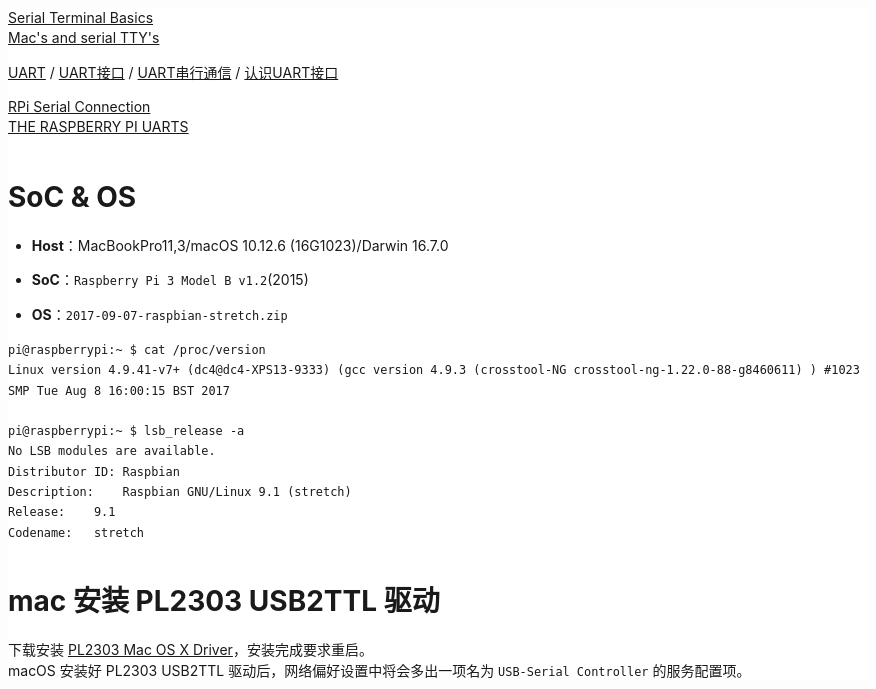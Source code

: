 [Serial Terminal Basics](https://learn.sparkfun.com/tutorials/terminal-basics/tips-and-tricks)  
[Mac's and serial TTY's](https://pbxbook.com/other/mac-tty.html)  

[UART](https://en.wikipedia.org/wiki/Universal_asynchronous_receiver-transmitter) / [UART接口](http://blog.chinaunix.net/uid-24148050-id-170849.html) / [UART串行通信](http://www.51hei.com/bbs/dpj-22296-1.html) / [认识UART接口](http://blog.csdn.net/junyeer/article/details/46761853)  

[RPi Serial Connection](http://elinux.org/RPi_Serial_Connection)  
[THE RASPBERRY PI UARTS](https://www.raspberrypi.org/documentation/configuration/uart.md)  

# SoC & OS
- **Host**：MacBookPro11,3/macOS 10.12.6 (16G1023)/Darwin 16.7.0  

- **SoC**：`Raspberry Pi 3 Model B v1.2`(2015)  
- **OS**：`2017-09-07-raspbian-stretch.zip`  

```Shell
pi@raspberrypi:~ $ cat /proc/version
Linux version 4.9.41-v7+ (dc4@dc4-XPS13-9333) (gcc version 4.9.3 (crosstool-NG crosstool-ng-1.22.0-88-g8460611) ) #1023 SMP Tue Aug 8 16:00:15 BST 2017

pi@raspberrypi:~ $ lsb_release -a
No LSB modules are available.
Distributor ID:	Raspbian
Description:	Raspbian GNU/Linux 9.1 (stretch)
Release:	9.1
Codename:	stretch
```

# mac 安装 PL2303 USB2TTL 驱动
下载安装 [PL2303 Mac OS X Driver](http://www.prolific.com.tw/US/ShowProduct.aspx?p_id=229&pcid=41)，安装完成要求重启。  
macOS 安装好 PL2303 USB2TTL 驱动后，网络偏好设置中将会多出一项名为 `USB-Serial Controller` 的服务配置项。  
